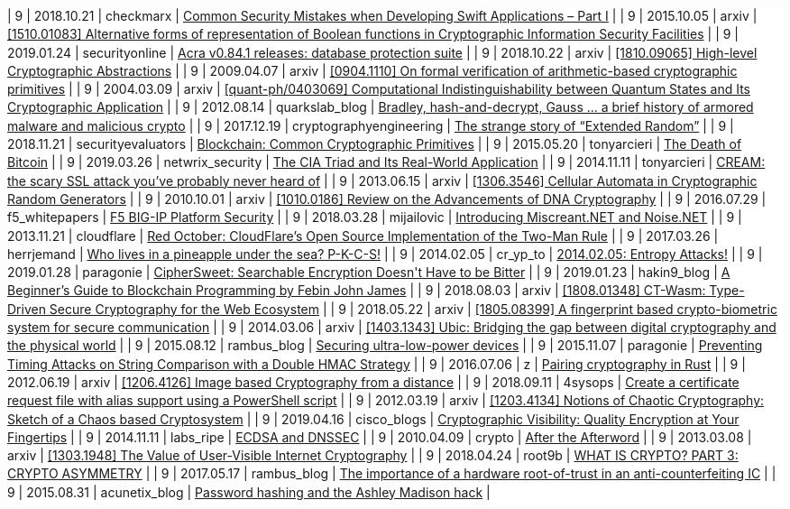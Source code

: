 | 9 | 2018.10.21 | checkmarx | [Common Security Mistakes when Developing Swift Applications – Part I](https://www.checkmarx.com/blog/security-mistakes-developing-swift-applications) |
| 9 | 2015.10.05 | arxiv | [[1510.01083] Alternative forms of representation of Boolean functions in Cryptographic Information Security Facilities](https://arxiv.org/abs/1510.01083) |
| 9 | 2019.01.24 | securityonline | [Acra v0.84.1 releases: database protection suite](https://securityonline.info/acra-database-protection-suite/) |
| 9 | 2018.10.22 | arxiv | [[1810.09065] High-level Cryptographic Abstractions](https://arxiv.org/abs/1810.09065) |
| 9 | 2009.04.07 | arxiv | [[0904.1110] On formal verification of arithmetic-based cryptographic primitives](https://arxiv.org/abs/0904.1110) |
| 9 | 2004.03.09 | arxiv | [[quant-ph/0403069] Computational Indistinguishability between Quantum States and Its Cryptographic Application](https://arxiv.org/abs/quant-ph/0403069) |
| 9 | 2012.08.14 | quarkslab_blog | [Bradley, hash-and-decrypt, Gauss ... a brief history of armored malware and malicious crypto](https://blog.quarkslab.com/bradley-hash-and-decrypt-gauss-a-brief-history-of-armored-malware-and-malicious-crypto.html) |
| 9 | 2017.12.19 | cryptographyengineering | [The strange story of “Extended Random”](https://blog.cryptographyengineering.com/2017/12/19/the-strange-story-of-extended-random/) |
| 9 | 2018.11.21 | securityevaluators | [Blockchain: Common Cryptographic Primitives](https://medium.com/p/eed5cb886bf) |
| 9 | 2015.05.20 | tonyarcieri | [The Death of Bitcoin](https://tonyarcieri.com/the-death-of-bitcoin) |
| 9 | 2019.03.26 | netwrix_security | [The CIA Triad and Its Real-World Application](https://blog.netwrix.com/2019/03/26/the-cia-triad-and-its-real-world-application/) |
| 9 | 2014.11.11 | tonyarcieri | [CREAM: the scary SSL attack you’ve probably never heard of](https://tonyarcieri.com/cream-the-scary-ssl-attack-youve-probably-never-heard-of) |
| 9 | 2013.06.15 | arxiv | [[1306.3546] Cellular Automata in Cryptographic Random Generators](https://arxiv.org/abs/1306.3546) |
| 9 | 2010.10.01 | arxiv | [[1010.0186] Review on the Advancements of DNA Cryptography](https://arxiv.org/abs/1010.0186) |
| 9 | 2016.07.29 | f5_whitepapers | [F5 BIG-IP Platform Security](https://f5.com/resources/white-papers/f5-big-ip-platform-security) |
| 9 | 2018.03.28 | mijailovic | [Introducing Miscreant.NET and Noise.NET](https://mijailovic.net/2018/03/28/miscreant-and-noise/) |
| 9 | 2013.11.21 | cloudflare | [Red October: CloudFlare’s Open Source Implementation of the Two-Man Rule](https://blog.cloudflare.com/red-october-cloudflares-open-source-implementation-of-the-two-man-rule/) |
| 9 | 2017.03.26 | herrjemand | [Who lives in a pineapple under the sea? P-K-C-S!](https://medium.com/p/1ef66e58580d) |
| 9 | 2014.02.05 | cr_yp_to | [2014.02.05: Entropy Attacks!](http://blog.cr.yp.to/20140205-entropy.html) |
| 9 | 2019.01.28 | paragonie | [CipherSweet: Searchable Encryption Doesn't Have to be Bitter](https://paragonie.com/blog/2019/01/ciphersweet-searchable-encryption-doesn-t-have-be-bitter) |
| 9 | 2019.01.23 | hakin9_blog | [A Beginner’s Guide to Blockchain Programming by Febin John James](https://hakin9.org/a-beginners-guide-to-blockchain-programming/) |
| 9 | 2018.08.03 | arxiv | [[1808.01348] CT-Wasm: Type-Driven Secure Cryptography for the Web Ecosystem](https://arxiv.org/abs/1808.01348) |
| 9 | 2018.05.22 | arxiv | [[1805.08399] A fingerprint based crypto-biometric system for secure communication](https://arxiv.org/abs/1805.08399) |
| 9 | 2014.03.06 | arxiv | [[1403.1343] Ubic: Bridging the gap between digital cryptography and the physical world](https://arxiv.org/abs/1403.1343) |
| 9 | 2015.08.12 | rambus_blog | [Securing ultra-low-power devices](https://www.rambus.com/blogs/securing-ultra-low-power-devices-2/) |
| 9 | 2015.11.07 | paragonie | [Preventing Timing Attacks on String Comparison with a Double HMAC Strategy](https://paragonie.com/blog/2015/11/preventing-timing-attacks-on-string-comparison-with-double-hmac-strategy) |
| 9 | 2016.07.06 | z | [Pairing cryptography in Rust](https://blog.z.cash/pairing-cryptography-in-rust/) |
| 9 | 2012.06.19 | arxiv | [[1206.4126] Image based Cryptography from a distance](https://arxiv.org/abs/1206.4126) |
| 9 | 2018.09.11 | 4sysops | [Create a certificate request file with alias support using a PowerShell script](https://4sysops.com/archives/create-a-certificate-request-file-with-alias-support-using-a-powershell-script/) |
| 9 | 2012.03.19 | arxiv | [[1203.4134] Notions of Chaotic Cryptography: Sketch of a Chaos based Cryptosystem](https://arxiv.org/abs/1203.4134) |
| 9 | 2019.04.16 | cisco_blogs | [Cryptographic Visibility: Quality Encryption at Your Fingertips](https://blogs.cisco.com/security/cryptographic-visibility-quality-encryption-at-your-fingertips) |
| 9 | 2014.11.11 | labs_ripe | [ECDSA and DNSSEC](https://labs.ripe.net/Members/gih/ecdsa-and-dnssec) |
| 9 | 2010.04.09 | crypto | [After the Afterword](http://www.crypto.com/blog/afterword/) |
| 9 | 2013.03.08 | arxiv | [[1303.1948] The Value of User-Visible Internet Cryptography](https://arxiv.org/abs/1303.1948) |
| 9 | 2018.04.24 | root9b | [WHAT IS CRYPTO? PART 3:  CRYPTO ASYMMETRY](https://www.root9b.com/newsroom/what-crypto-part-3-crypto-asymmetry) |
| 9 | 2017.05.17 | rambus_blog | [The importance of a hardware root-of-trust in an anti-counterfeiting IC](https://www.rambus.com/blogs/the-importance-of-a-hardware-root-of-trust-in-an-anti-counterfeiting-ic/) |
| 9 | 2015.08.31 | acunetix_blog | [Password hashing and the Ashley Madison hack](https://www.acunetix.com/blog/articles/password-hashing-and-the-ashley-madison-hack/) |